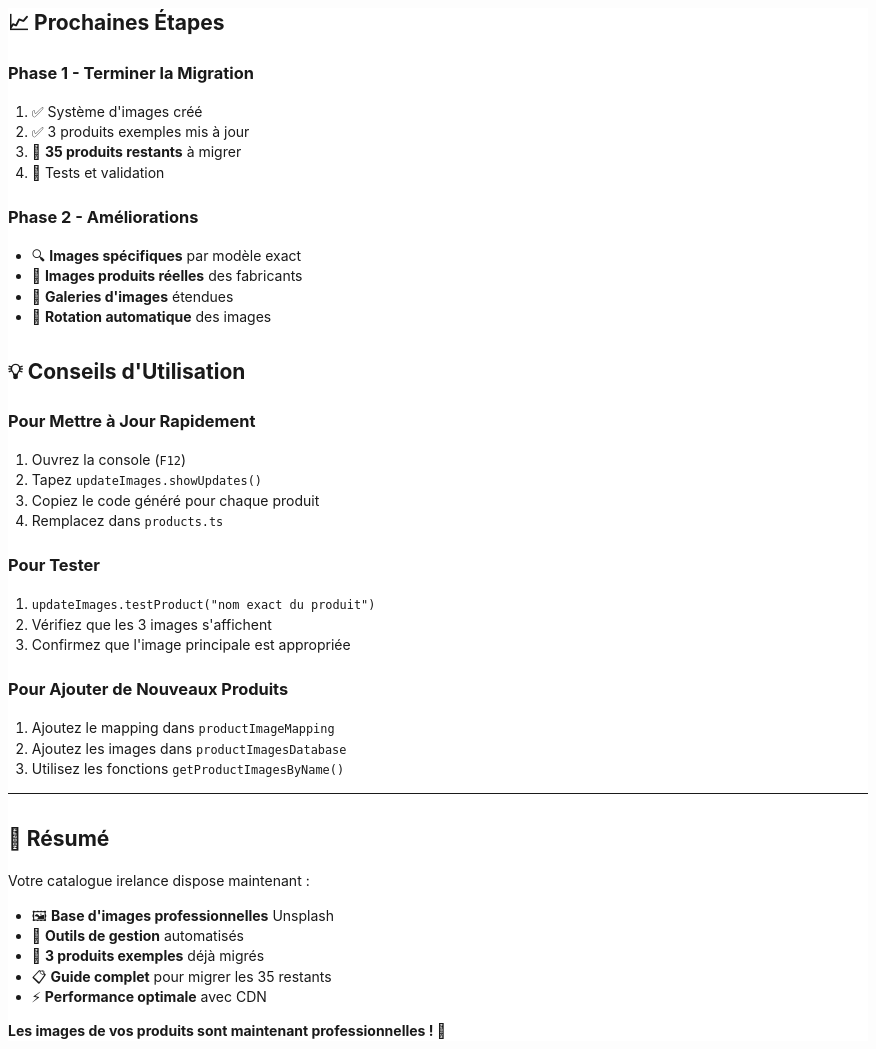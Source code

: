 ## 📈 **Prochaines Étapes**

### **Phase 1 - Terminer la Migration**
1. ✅ Système d'images créé
2. ✅ 3 produits exemples mis à jour
3. 🔄 **35 produits restants** à migrer
4. 🔄 Tests et validation

### **Phase 2 - Améliorations**
- 🔍 **Images spécifiques** par modèle exact
- 📸 **Images produits réelles** des fabricants
- 🎨 **Galeries d'images** étendues
- 🔄 **Rotation automatique** des images

## 💡 **Conseils d'Utilisation**

### **Pour Mettre à Jour Rapidement**
1. Ouvrez la console (`F12`)
2. Tapez `updateImages.showUpdates()`
3. Copiez le code généré pour chaque produit
4. Remplacez dans `products.ts`

### **Pour Tester**
1. `updateImages.testProduct("nom exact du produit")`
2. Vérifiez que les 3 images s'affichent
3. Confirmez que l'image principale est appropriée

### **Pour Ajouter de Nouveaux Produits**
1. Ajoutez le mapping dans `productImageMapping`
2. Ajoutez les images dans `productImagesDatabase`
3. Utilisez les fonctions `getProductImagesByName()`

---

## 🎊 **Résumé**

Votre catalogue irelance dispose maintenant :
- 🖼️ **Base d'images professionnelles** Unsplash
- 🔧 **Outils de gestion** automatisés
- 🎯 **3 produits exemples** déjà migrés
- 📋 **Guide complet** pour migrer les 35 restants
- ⚡ **Performance optimale** avec CDN

**Les images de vos produits sont maintenant professionnelles ! 🚀** 